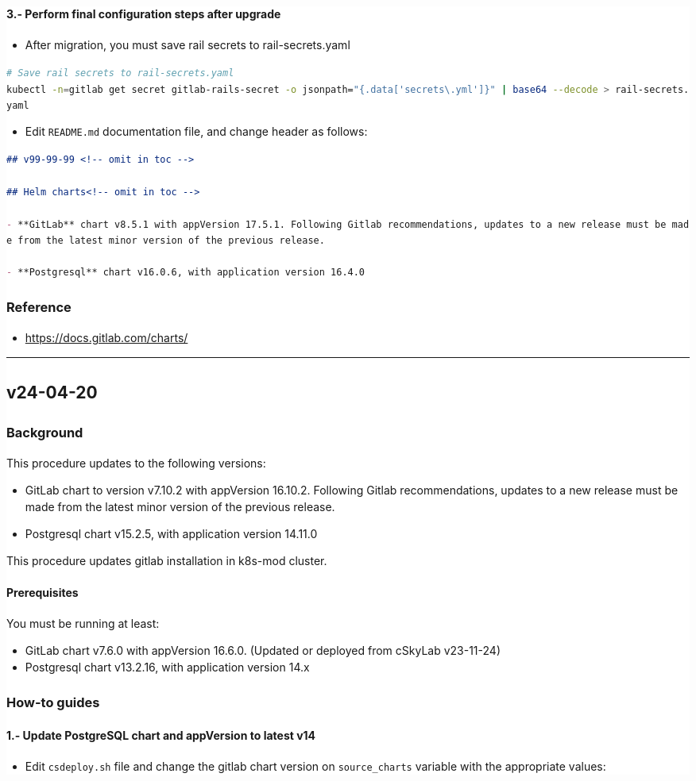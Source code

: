 #### 3.- Perform final configuration steps after upgrade

- After migration, you must save rail secrets to rail-secrets.yaml

```bash
# Save rail secrets to rail-secrets.yaml
kubectl -n=gitlab get secret gitlab-rails-secret -o jsonpath="{.data['secrets\.yml']}" | base64 --decode > rail-secrets.yaml
```

- Edit `README.md` documentation file, and change header as follows:

``` md
## v99-99-99 <!-- omit in toc -->

## Helm charts<!-- omit in toc -->

- **GitLab** chart v8.5.1 with appVersion 17.5.1. Following Gitlab recommendations, updates to a new release must be made from the latest minor version of the previous release.

- **Postgresql** chart v16.0.6, with application version 16.4.0
```


### Reference

- <https://docs.gitlab.com/charts/>

---

## v24-04-20

### Background

This procedure updates to the following versions:
- GitLab chart to version v7.10.2 with appVersion 16.10.2. Following Gitlab recommendations, updates to a new release must be made from the latest minor version of the previous release.

- Postgresql chart v15.2.5, with application version 14.11.0

This procedure updates gitlab installation in k8s-mod cluster.

#### Prerequisites

You must be running at least:
- GitLab chart v7.6.0 with appVersion 16.6.0. (Updated or deployed from cSkyLab v23-11-24)
- Postgresql chart v13.2.16, with application version 14.x

### How-to guides

#### 1.- Update PostgreSQL chart and appVersion to latest v14

- Edit `csdeploy.sh` file and change the gitlab chart version on `source_charts` variable with the appropriate values:
